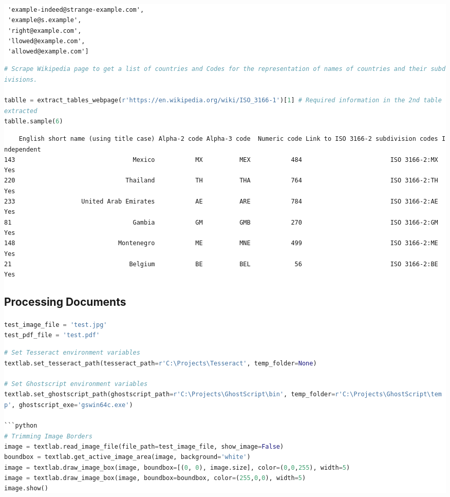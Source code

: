 ```
 'example-indeed@strange-example.com',
 'example@s.example',
 'right@example.com',
 'llowed@example.com',
 'allowed@example.com']
 ```
 
```python
# Scrape Wikipedia page to get a list of countries and Codes for the representation of names of countries and their subdivisions.
 
tablle = extract_tables_webpage(r'https://en.wikipedia.org/wiki/ISO_3166-1')[1] # Required information in the 2nd table extracted
tablle.sample(6)
```

```
    English short name (using title case) Alpha-2 code Alpha-3 code  Numeric code Link to ISO 3166-2 subdivision codes Independent
143                                Mexico           MX          MEX           484                        ISO 3166-2:MX         Yes
220                              Thailand           TH          THA           764                        ISO 3166-2:TH         Yes
233                  United Arab Emirates           AE          ARE           784                        ISO 3166-2:AE         Yes
81                                 Gambia           GM          GMB           270                        ISO 3166-2:GM         Yes
148                            Montenegro           ME          MNE           499                        ISO 3166-2:ME         Yes
21                                Belgium           BE          BEL            56                        ISO 3166-2:BE         Yes
```

## Processing Documents
```python
test_image_file = 'test.jpg'
test_pdf_file = 'test.pdf'
```

```python
# Set Tesseract environment variables
textlab.set_tesseract_path(tesseract_path=r'C:\Projects\Tesseract', temp_folder=None)

# Set Ghostscript environment variables
textlab.set_ghostscript_path(ghostscript_path=r'C:\Projects\GhostScript\bin', temp_folder=r'C:\Projects\GhostScript\temp', ghostscript_exe='gswin64c.exe')

```python
# Trimming Image Borders
image = textlab.read_image_file(file_path=test_image_file, show_image=False)
boundbox = textlab.get_active_image_area(image, background='white')
image = textlab.draw_image_box(image, boundbox=[(0, 0), image.size], color=(0,0,255), width=5)
image = textlab.draw_image_box(image, boundbox=boundbox, color=(255,0,0), width=5)
image.show()
```
